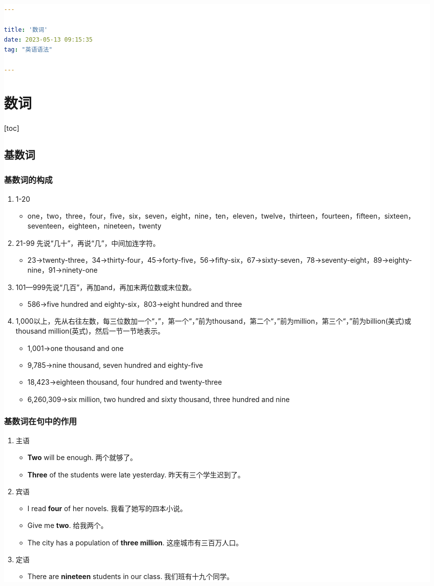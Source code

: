 ```yaml
---

title: '数词'
date: 2023-05-13 09:15:35
tag: "英语语法"

---
```




# 数词

[toc]

## 基数词

### 基数词的构成

1. 1-20
   - one，two，three，four，five，six，seven，eight，nine，ten，eleven，twelve，thirteen，fourteen，fifteen，sixteen，seventeen，eighteen，nineteen，twenty

2. 21-99 先说“几十”，再说“几”，中间加连字符。
   - 23→twenty-three，34→thirty-four，45→forty-five，56→fifty-six，67→sixty-seven，78→seventy-eight，89→eighty-nine，91→ninety-one

3. 101—999先说“几百”，再加and，再加末两位数或末位数。
   - 586→five hundred and eighty-six，803→eight hundred and three

4. 1,000以上，先从右往左数，每三位数加一个“，”，第一个“，”前为thousand，第二个“，”前为million，第三个“，”前为billion(美式)或thousand million(英式)，然后一节一节地表示。
   - 1,001→one thousand and one

   - 9,785→nine thousand, seven hundred and eighty-five

   - 18,423→eighteen thousand, four hundred and twenty-three

   - 6,260,309→six million, two hundred and sixty thousand, three hundred and nine

### 基数词在句中的作用

1. 主语
   - **Two** will be enough. 两个就够了。

   - **Three** of the students were late yesterday. 昨天有三个学生迟到了。

2. 宾语

   - I read **four** of her novels. 我看了她写的四本小说。

   - Give me **two**. 给我两个。

   - The city has a population of **three million**. 这座城市有三百万人口。
3. 定语
   - There are **nineteen** students in our class. 我们班有十九个同学。
